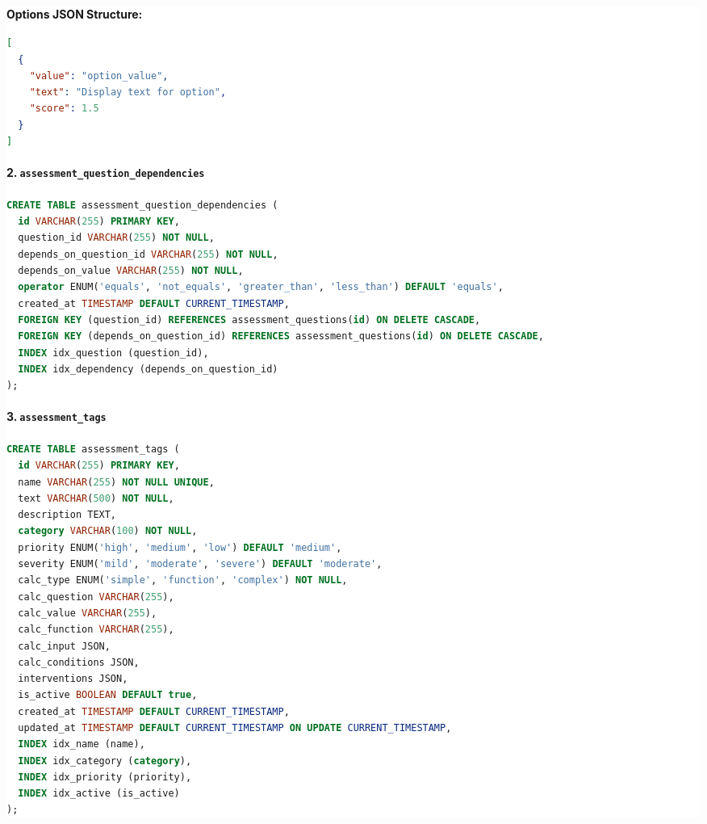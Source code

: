 **Options JSON Structure:**
```json
[
  {
    "value": "option_value",
    "text": "Display text for option",
    "score": 1.5
  }
]
```

#### 2. `assessment_question_dependencies`
```sql
CREATE TABLE assessment_question_dependencies (
  id VARCHAR(255) PRIMARY KEY,
  question_id VARCHAR(255) NOT NULL,
  depends_on_question_id VARCHAR(255) NOT NULL,
  depends_on_value VARCHAR(255) NOT NULL,
  operator ENUM('equals', 'not_equals', 'greater_than', 'less_than') DEFAULT 'equals',
  created_at TIMESTAMP DEFAULT CURRENT_TIMESTAMP,
  FOREIGN KEY (question_id) REFERENCES assessment_questions(id) ON DELETE CASCADE,
  FOREIGN KEY (depends_on_question_id) REFERENCES assessment_questions(id) ON DELETE CASCADE,
  INDEX idx_question (question_id),
  INDEX idx_dependency (depends_on_question_id)
);
```

#### 3. `assessment_tags`
```sql
CREATE TABLE assessment_tags (
  id VARCHAR(255) PRIMARY KEY,
  name VARCHAR(255) NOT NULL UNIQUE,
  text VARCHAR(500) NOT NULL,
  description TEXT,
  category VARCHAR(100) NOT NULL,
  priority ENUM('high', 'medium', 'low') DEFAULT 'medium',
  severity ENUM('mild', 'moderate', 'severe') DEFAULT 'moderate',
  calc_type ENUM('simple', 'function', 'complex') NOT NULL,
  calc_question VARCHAR(255),
  calc_value VARCHAR(255),
  calc_function VARCHAR(255),
  calc_input JSON,
  calc_conditions JSON,
  interventions JSON,
  is_active BOOLEAN DEFAULT true,
  created_at TIMESTAMP DEFAULT CURRENT_TIMESTAMP,
  updated_at TIMESTAMP DEFAULT CURRENT_TIMESTAMP ON UPDATE CURRENT_TIMESTAMP,
  INDEX idx_name (name),
  INDEX idx_category (category),
  INDEX idx_priority (priority),
  INDEX idx_active (is_active)
);
```
